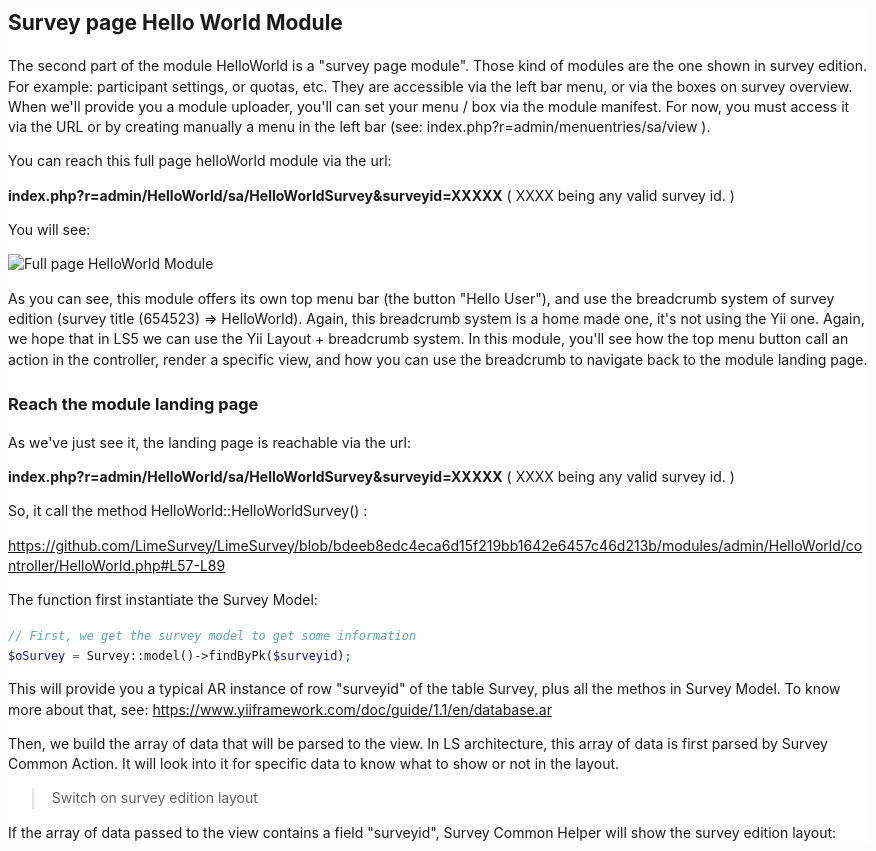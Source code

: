 
## Survey page Hello World Module


The second part of the module HelloWorld is a "survey page module".
Those kind of modules are the one shown in survey edition. For example: participant settings, or quotas, etc. They are accessible via the left bar menu, or via the boxes on survey overview. When we'll provide you a module uploader, you'll can set your menu / box via the module manifest. For now, you must access it via the URL or by creating manually a menu in the left bar (see: index.php?r=admin/menuentries/sa/view ).

You can reach this full page helloWorld module via the url:

**index.php?r=admin/HelloWorld/sa/HelloWorldSurvey&surveyid=XXXXX** ( XXXX being any valid survey id. )

You will see:

![Full page HelloWorld Module](https://www.limesurvey.org/images/github/survey-page-hello-world-module.png)

As you can see, this module offers its own top menu bar (the button "Hello User"), and use the breadcrumb system of survey edition (survey title (654523) => HelloWorld). Again, this breadcrumb system is a home made one, it's not using the Yii one. Again, we hope that in LS5 we can use the Yii Layout + breadcrumb system. In this module, you'll see how the top menu button call an action in the controller, render a specific view, and how you can use the breadcrumb to navigate back to the module landing page.

### Reach the module landing page

As we've just see it, the landing page is reachable via the url:

**index.php?r=admin/HelloWorld/sa/HelloWorldSurvey&surveyid=XXXXX** ( XXXX being any valid survey id. )

So, it call the method HelloWorld::HelloWorldSurvey() :

https://github.com/LimeSurvey/LimeSurvey/blob/bdeeb8edc4eca6d15f219bb1642e6457c46d213b/modules/admin/HelloWorld/controller/HelloWorld.php#L57-L89

The function first instantiate the Survey Model:

```php
// First, we get the survey model to get some information
$oSurvey = Survey::model()->findByPk($surveyid);
```

This will provide you a typical AR instance of row "surveyid" of the table Survey, plus all the methos in Survey Model. To know more about that, see:
https://www.yiiframework.com/doc/guide/1.1/en/database.ar

Then, we build the array of data that will be parsed to the view. In LS architecture, this array of data is first parsed by Survey Common Action. It will look into it for specific data to know what to show or not in the layout.

> Switch on survey edition layout

If the array of data passed to the view contains a field "surveyid", Survey Common Helper will show the survey edition layout:
